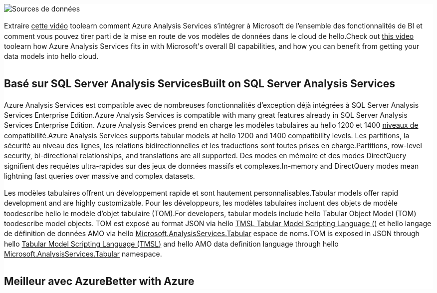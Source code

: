 ![Sources de données](./media/analysis-services-overview/aas-overview-data-sources.png)

<span data-ttu-id="6cb00-110">Extraire [cette vidéo](https://sec.ch9.ms/ch9/d6dd/a1cda46b-ef03-4cea-8f11-68da23c5d6dd/AzureASoverview_high.mp4) toolearn comment Azure Analysis Services s’intégrer à Microsoft de l’ensemble des fonctionnalités de BI et comment vous pouvez tirer parti de la mise en route de vos modèles de données dans le cloud de hello.</span><span class="sxs-lookup"><span data-stu-id="6cb00-110">Check out [this video](https://sec.ch9.ms/ch9/d6dd/a1cda46b-ef03-4cea-8f11-68da23c5d6dd/AzureASoverview_high.mp4) toolearn how Azure Analysis Services fits in with Microsoft's overall BI capabilities, and how you can benefit from getting your data models into hello cloud.</span></span>

## <a name="built-on-sql-server-analysis-services"></a><span data-ttu-id="6cb00-111">Basé sur SQL Server Analysis Services</span><span class="sxs-lookup"><span data-stu-id="6cb00-111">Built on SQL Server Analysis Services</span></span>
<span data-ttu-id="6cb00-112">Azure Analysis Services est compatible avec de nombreuses fonctionnalités d’exception déjà intégrées à SQL Server Analysis Services Enterprise Edition.</span><span class="sxs-lookup"><span data-stu-id="6cb00-112">Azure Analysis Services is compatible with many great features already in SQL Server Analysis Services Enterprise Edition.</span></span> <span data-ttu-id="6cb00-113">Azure Analysis Services prend en charge les modèles tabulaires au hello 1200 et 1400 [niveaux de compatibilité](analysis-services-compat-level.md).</span><span class="sxs-lookup"><span data-stu-id="6cb00-113">Azure Analysis Services supports tabular models at hello 1200 and 1400  [compatibility levels](analysis-services-compat-level.md).</span></span> <span data-ttu-id="6cb00-114">Les partitions, la sécurité au niveau des lignes, les relations bidirectionnelles et les traductions sont toutes prises en charge.</span><span class="sxs-lookup"><span data-stu-id="6cb00-114">Partitions, row-level security, bi-directional relationships, and translations are all supported.</span></span> <span data-ttu-id="6cb00-115">Des modes en mémoire et des modes DirectQuery signifient des requêtes ultra-rapides sur des jeux de données massifs et complexes.</span><span class="sxs-lookup"><span data-stu-id="6cb00-115">In-memory and DirectQuery modes mean lightning fast queries over massive and complex datasets.</span></span>

<span data-ttu-id="6cb00-116">Les modèles tabulaires offrent un développement rapide et sont hautement personnalisables.</span><span class="sxs-lookup"><span data-stu-id="6cb00-116">Tabular models offer rapid development and are highly customizable.</span></span> <span data-ttu-id="6cb00-117">Pour les développeurs, les modèles tabulaires incluent des objets de modèle toodescribe hello le modèle d’objet tabulaire (TOM).</span><span class="sxs-lookup"><span data-stu-id="6cb00-117">For developers, tabular models include hello Tabular Object Model (TOM) toodescribe model objects.</span></span> <span data-ttu-id="6cb00-118">TOM est exposé au format JSON via hello [TMSL Tabular Model Scripting Language ()](https://docs.microsoft.com/sql/analysis-services/tabular-model-scripting-language-tmsl-reference) et hello langage de définition de données AMO via hello [Microsoft.AnalysisServices.Tabular](https://msdn.microsoft.com/library/microsoft.analysisservices.tabular.aspx) espace de noms.</span><span class="sxs-lookup"><span data-stu-id="6cb00-118">TOM is exposed in JSON through hello [Tabular Model Scripting Language (TMSL)](https://docs.microsoft.com/sql/analysis-services/tabular-model-scripting-language-tmsl-reference) and hello AMO data definition language through hello [Microsoft.AnalysisServices.Tabular](https://msdn.microsoft.com/library/microsoft.analysisservices.tabular.aspx) namespace.</span></span>

## <a name="better-with-azure"></a><span data-ttu-id="6cb00-119">Meilleur avec Azure</span><span class="sxs-lookup"><span data-stu-id="6cb00-119">Better with Azure</span></span>